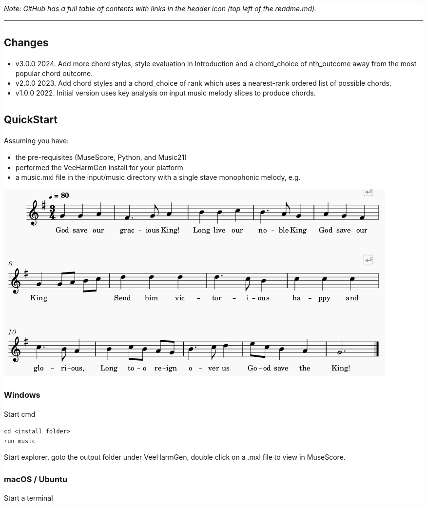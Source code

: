 *Note: GitHub has a full table of contents with links in the header icon (top left of the readme.md).*

---
## Changes

- v3.0.0 2024. Add more chord styles, style evaluation in Introduction and a chord_choice of nth_outcome away from the most popular chord outcome.
- v2.0.0 2023. Add chord styles and a chord_choice of rank which uses a nearest-rank ordered list of possible chords.
- v1.0.0 2022. Initial version uses key analysis on input music melody slices to produce chords.

## QuickStart

Assuming you have:
- the pre-requisites (MuseScore, Python, and Music21)
- performed the VeeHarmGen install for your platform
- a music.mxl file in the input/music directory with a single stave monophonic melody, e.g.

![e.g. Music](assets/images/music.png)

### Windows
Start cmd

    cd <install folder>
    run music

Start explorer, goto the output folder under VeeHarmGen, double click on a .mxl file to view in MuseScore.

### macOS / Ubuntu
Start a terminal
